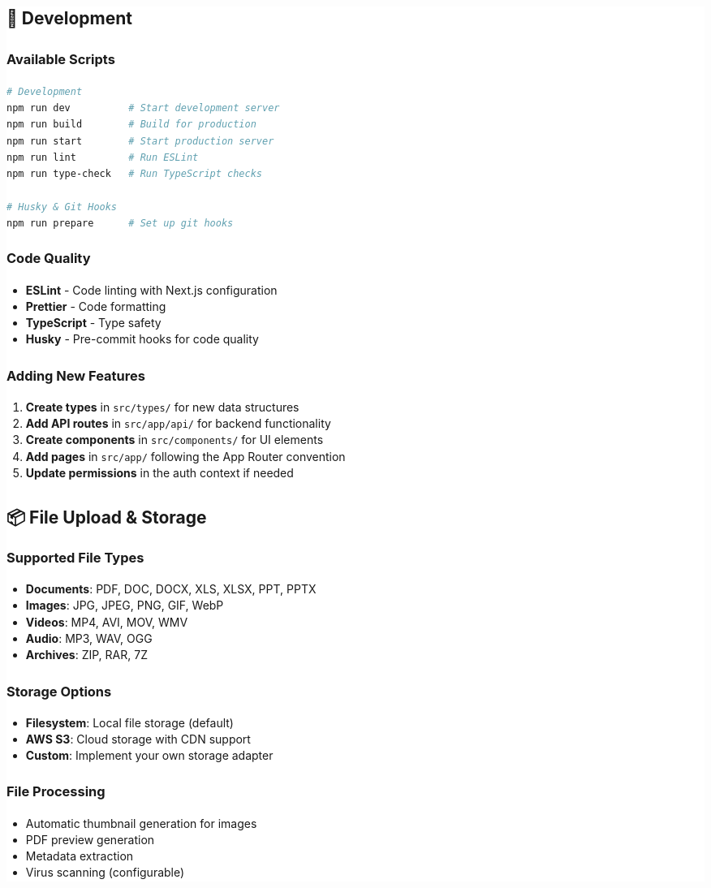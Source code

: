 ## 🔧 Development

### Available Scripts

```bash
# Development
npm run dev          # Start development server
npm run build        # Build for production
npm run start        # Start production server
npm run lint         # Run ESLint
npm run type-check   # Run TypeScript checks

# Husky & Git Hooks
npm run prepare      # Set up git hooks
```

### Code Quality

- **ESLint** - Code linting with Next.js configuration
- **Prettier** - Code formatting
- **TypeScript** - Type safety
- **Husky** - Pre-commit hooks for code quality

### Adding New Features

1. **Create types** in `src/types/` for new data structures
2. **Add API routes** in `src/app/api/` for backend functionality
3. **Create components** in `src/components/` for UI elements
4. **Add pages** in `src/app/` following the App Router convention
5. **Update permissions** in the auth context if needed

## 📦 File Upload & Storage

### Supported File Types

- **Documents**: PDF, DOC, DOCX, XLS, XLSX, PPT, PPTX
- **Images**: JPG, JPEG, PNG, GIF, WebP
- **Videos**: MP4, AVI, MOV, WMV
- **Audio**: MP3, WAV, OGG
- **Archives**: ZIP, RAR, 7Z

### Storage Options

- **Filesystem**: Local file storage (default)
- **AWS S3**: Cloud storage with CDN support
- **Custom**: Implement your own storage adapter

### File Processing

- Automatic thumbnail generation for images
- PDF preview generation
- Metadata extraction
- Virus scanning (configurable)

